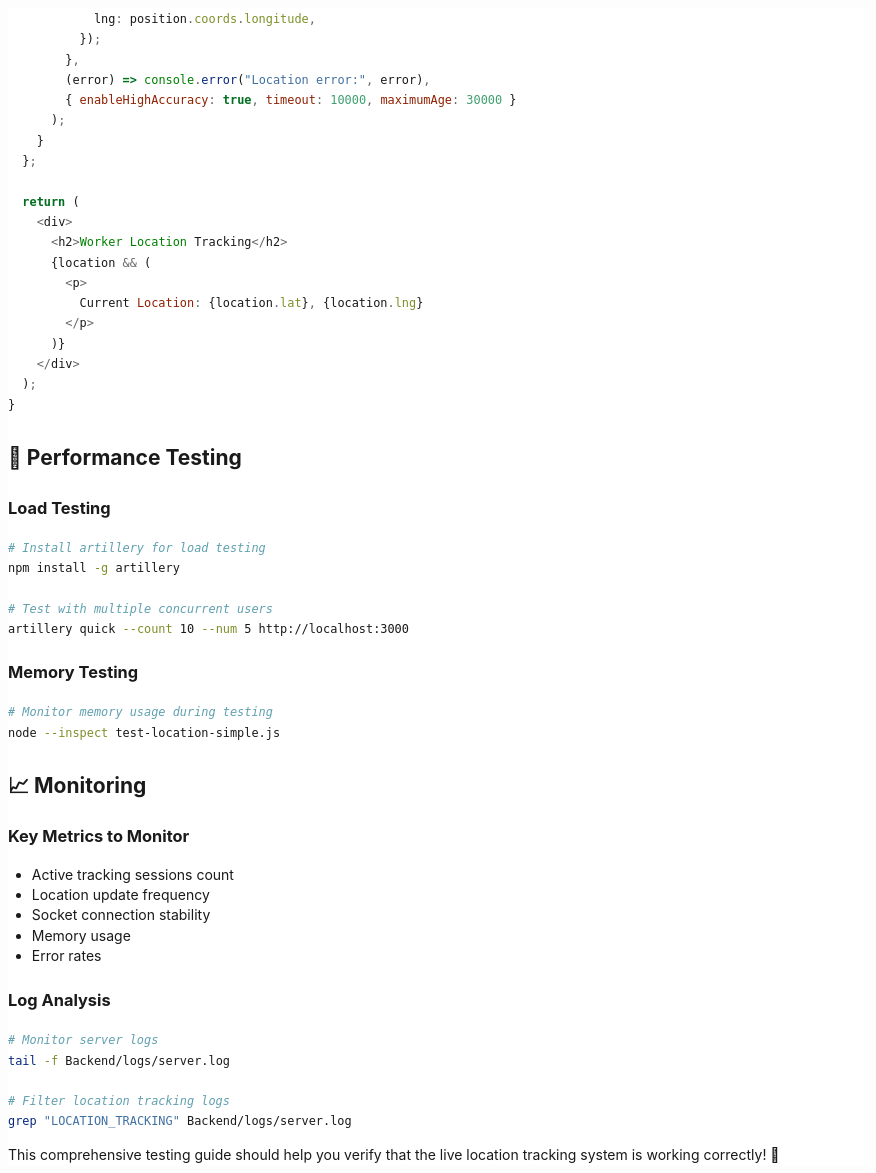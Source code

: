 ```javascript
            lng: position.coords.longitude,
          });
        },
        (error) => console.error("Location error:", error),
        { enableHighAccuracy: true, timeout: 10000, maximumAge: 30000 }
      );
    }
  };

  return (
    <div>
      <h2>Worker Location Tracking</h2>
      {location && (
        <p>
          Current Location: {location.lat}, {location.lng}
        </p>
      )}
    </div>
  );
}
```

## 🚀 Performance Testing

### Load Testing

```bash
# Install artillery for load testing
npm install -g artillery

# Test with multiple concurrent users
artillery quick --count 10 --num 5 http://localhost:3000
```

### Memory Testing

```bash
# Monitor memory usage during testing
node --inspect test-location-simple.js
```

## 📈 Monitoring

### Key Metrics to Monitor

- Active tracking sessions count
- Location update frequency
- Socket connection stability
- Memory usage
- Error rates

### Log Analysis

```bash
# Monitor server logs
tail -f Backend/logs/server.log

# Filter location tracking logs
grep "LOCATION_TRACKING" Backend/logs/server.log
```

This comprehensive testing guide should help you verify that the live location tracking system is working correctly! 🎯
